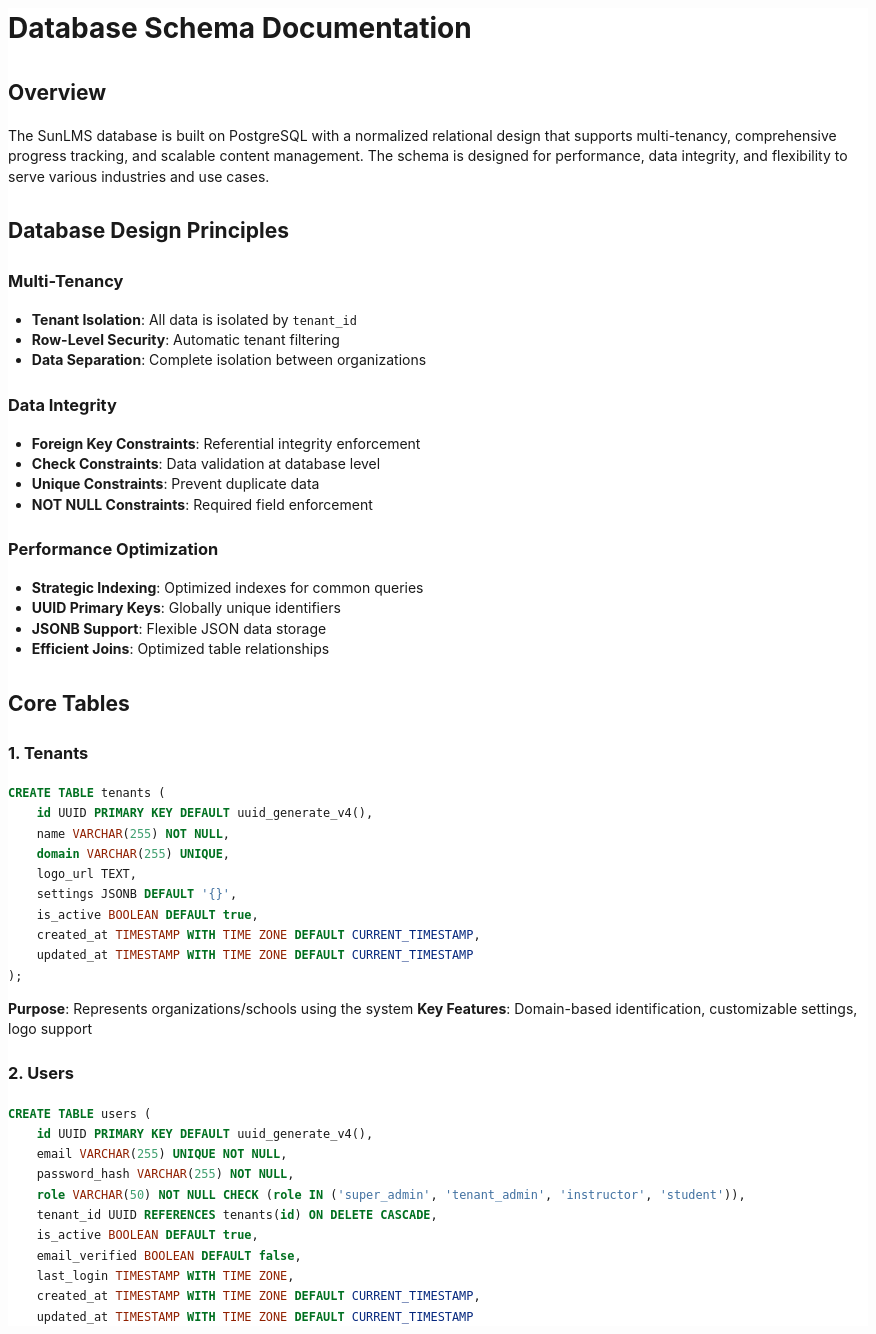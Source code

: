 # Database Schema Documentation

## Overview

The SunLMS database is built on PostgreSQL with a normalized relational design that supports multi-tenancy, comprehensive progress tracking, and scalable content management. The schema is designed for performance, data integrity, and flexibility to serve various industries and use cases.

## Database Design Principles

### Multi-Tenancy
- **Tenant Isolation**: All data is isolated by `tenant_id`
- **Row-Level Security**: Automatic tenant filtering
- **Data Separation**: Complete isolation between organizations

### Data Integrity
- **Foreign Key Constraints**: Referential integrity enforcement
- **Check Constraints**: Data validation at database level
- **Unique Constraints**: Prevent duplicate data
- **NOT NULL Constraints**: Required field enforcement

### Performance Optimization
- **Strategic Indexing**: Optimized indexes for common queries
- **UUID Primary Keys**: Globally unique identifiers
- **JSONB Support**: Flexible JSON data storage
- **Efficient Joins**: Optimized table relationships

## Core Tables

### 1. Tenants
```sql
CREATE TABLE tenants (
    id UUID PRIMARY KEY DEFAULT uuid_generate_v4(),
    name VARCHAR(255) NOT NULL,
    domain VARCHAR(255) UNIQUE,
    logo_url TEXT,
    settings JSONB DEFAULT '{}',
    is_active BOOLEAN DEFAULT true,
    created_at TIMESTAMP WITH TIME ZONE DEFAULT CURRENT_TIMESTAMP,
    updated_at TIMESTAMP WITH TIME ZONE DEFAULT CURRENT_TIMESTAMP
);
```

**Purpose**: Represents organizations/schools using the system
**Key Features**: Domain-based identification, customizable settings, logo support

### 2. Users
```sql
CREATE TABLE users (
    id UUID PRIMARY KEY DEFAULT uuid_generate_v4(),
    email VARCHAR(255) UNIQUE NOT NULL,
    password_hash VARCHAR(255) NOT NULL,
    role VARCHAR(50) NOT NULL CHECK (role IN ('super_admin', 'tenant_admin', 'instructor', 'student')),
    tenant_id UUID REFERENCES tenants(id) ON DELETE CASCADE,
    is_active BOOLEAN DEFAULT true,
    email_verified BOOLEAN DEFAULT false,
    last_login TIMESTAMP WITH TIME ZONE,
    created_at TIMESTAMP WITH TIME ZONE DEFAULT CURRENT_TIMESTAMP,
    updated_at TIMESTAMP WITH TIME ZONE DEFAULT CURRENT_TIMESTAMP
```